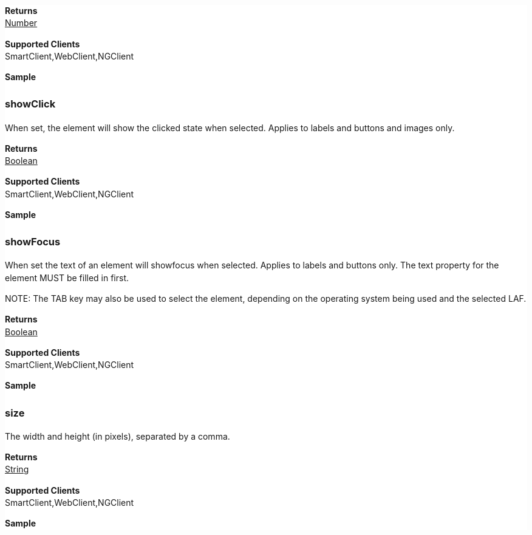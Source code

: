 **Returns**\
[Number](../../JSLib/Number.md) 

**Supported Clients**\
SmartClient,WebClient,NGClient

**Sample**

```javascript

```
### showClick

When set, the element will show the clicked state when selected.
Applies to labels and buttons and images only.

**Returns**\
[Boolean](../../JSLib/Boolean.md) 

**Supported Clients**\
SmartClient,WebClient,NGClient

**Sample**

```javascript

```
### showFocus

When set the text of an element will showfocus when selected.
Applies to labels and buttons only.
The text property for the element MUST be filled in first.

NOTE: The TAB key may also be used to select the element, depending
on the operating system being used and the selected LAF.

**Returns**\
[Boolean](../../JSLib/Boolean.md) 

**Supported Clients**\
SmartClient,WebClient,NGClient

**Sample**

```javascript

```
### size

The width and height (in pixels), separated by a comma.

**Returns**\
[String](../../JSLib/String.md) 

**Supported Clients**\
SmartClient,WebClient,NGClient

**Sample**

